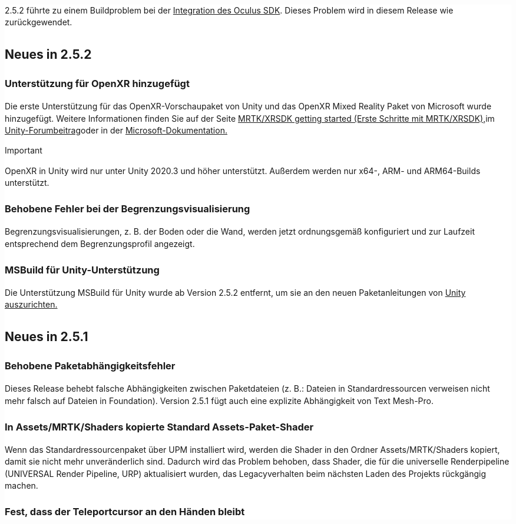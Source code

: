 2.5.2 führte zu einem Buildproblem bei der [Integration des Oculus SDK](https://github.com/microsoft/MixedRealityToolkit-Unity/issues/9083). Dieses Problem wird in diesem Release wie zurückgewendet.

## <a name="whats-new-in-252"></a>Neues in 2.5.2

### <a name="add-support-for-openxr"></a>Unterstützung für OpenXR hinzugefügt

Die erste Unterstützung für das OpenXR-Vorschaupaket von Unity und das OpenXR Mixed Reality Paket von Microsoft wurde hinzugefügt. Weitere Informationen finden Sie auf der Seite [MRTK/XRSDK getting started (Erste Schritte mit MRTK/XRSDK),](../configuration/getting-started-with-mrtk-and-xrsdk.md)im [Unity-Forumbeitrag](https://forum.unity.com/threads/unity-support-for-openxr-in-preview.1023613/)oder in der [Microsoft-Dokumentation.](/windows/mixed-reality/develop/unity/openxr-getting-started)

> [!IMPORTANT]
> OpenXR in Unity wird nur unter Unity 2020.3 und höher unterstützt.
> Außerdem werden nur x64-, ARM- und ARM64-Builds unterstützt.

### <a name="boundary-visualization-errors-fixed"></a>Behobene Fehler bei der Begrenzungsvisualisierung

Begrenzungsvisualisierungen, z. B. der Boden oder die Wand, werden jetzt ordnungsgemäß konfiguriert und zur Laufzeit entsprechend dem Begrenzungsprofil angezeigt.

### <a name="msbuild-for-unity-support"></a>MSBuild für Unity-Unterstützung

Die Unterstützung MSBuild für Unity wurde ab Version 2.5.2 entfernt, um sie an den neuen Paketanleitungen von [Unity auszurichten.](https://forum.unity.com/threads/updates-to-our-terms-of-service-and-new-package-guidelines.999940/)

## <a name="whats-new-in-251"></a>Neues in 2.5.1

### <a name="package-dependency-errors-fixed"></a>Behobene Paketabhängigkeitsfehler

Dieses Release behebt falsche Abhängigkeiten zwischen Paketdateien (z. B.: Dateien in Standardressourcen verweisen nicht mehr falsch auf Dateien in Foundation). Version 2.5.1 fügt auch eine explizite Abhängigkeit von Text Mesh-Pro.

### <a name="standard-assets-package-shaders-copied-to-assetsmrtkshaders"></a>In Assets/MRTK/Shaders kopierte Standard Assets-Paket-Shader

Wenn das Standardressourcenpaket über UPM installiert wird, werden die Shader in den Ordner Assets/MRTK/Shaders kopiert, damit sie nicht mehr unveränderlich sind. Dadurch wird das Problem behoben, dass Shader, die für die universelle Renderpipeline (UNIVERSAL Render Pipeline, URP) aktualisiert wurden, das Legacyverhalten beim nächsten Laden des Projekts rückgängig machen.

### <a name="fixed-teleport-cursor-sticking-to-hands"></a>Fest, dass der Teleportcursor an den Händen bleibt
